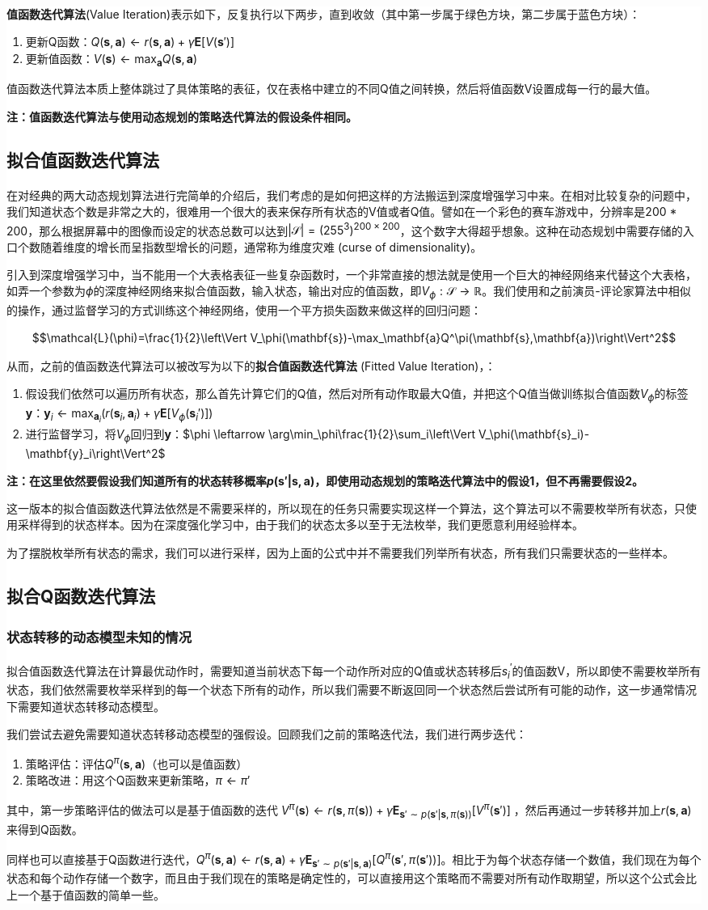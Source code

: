 **值函数迭代算法**(Value Iteration)表示如下，反复执行以下两步，直到收敛（其中第一步属于绿色方块，第二步属于蓝色方块）：

1. 更新Q函数：$Q(\mathbf{s},\mathbf{a}) \leftarrow r(\mathbf{s},\mathbf{a})+\gamma\mathbf{E}[V(\mathbf{s}')]$
2. 更新值函数：$V(\mathbf{s}) \leftarrow \max_\mathbf{a}Q(\mathbf{s},\mathbf{a})$

值函数迭代算法本质上整体跳过了具体策略的表征，仅在表格中建立的不同Q值之间转换，然后将值函数V设置成每一行的最大值。

**注：值函数迭代算法与使用动态规划的策略迭代算法的假设条件相同。**

## 拟合值函数迭代算法

在对经典的两大动态规划算法进行完简单的介绍后，我们考虑的是如何把这样的方法搬运到深度增强学习中来。在相对比较复杂的问题中，我们知道状态个数是非常之大的，很难用一个很大的表来保存所有状态的V值或者Q值。譬如在一个彩色的赛车游戏中，分辨率是200 * 200，那么根据屏幕中的图像而设定的状态总数可以达到$|\mathcal{S}|=(255^3)^{200\times200}$，这个数字大得超乎想象。这种在动态规划中需要存储的入口个数随着维度的增长而呈指数型增长的问题，通常称为维度灾难 (curse of dimensionality)。

引入到深度增强学习中，当不能用一个大表格表征一些复杂函数时，一个非常直接的想法就是使用一个巨大的神经网络来代替这个大表格，如弄一个参数为$\phi$的深度神经网络来拟合值函数，输入状态，输出对应的值函数，即$V_\phi: \mathcal{S}\rightarrow\mathbb{R}$。我们使用和之前演员-评论家算法中相似的操作，通过监督学习的方式训练这个神经网络，使用一个平方损失函数来做这样的回归问题：

$$\mathcal{L}(\phi)=\frac{1}{2}\left\Vert V_\phi(\mathbf{s})-\max_\mathbf{a}Q^\pi(\mathbf{s},\mathbf{a})\right\Vert^2$$

从而，之前的值函数迭代算法可以被改写为以下的**拟合值函数迭代算法** (Fitted Value Iteration)，：

1. 假设我们依然可以遍历所有状态，那么首先计算它们的Q值，然后对所有动作取最大Q值，并把这个Q值当做训练拟合值函数$V_\phi$的标签$\mathbf{y}$：$\mathbf{y}_i \leftarrow \max_{\mathbf{a}_i}(r(\mathbf{s}_i,\mathbf{a}_i)+\gamma\mathbf{E}[V_\phi(\mathbf{s}_i')])$
2. 进行监督学习，将$V_\phi$回归到$\mathbf{y}$：$\phi \leftarrow \arg\min_\phi\frac{1}{2}\sum_i\left\Vert V_\phi(\mathbf{s}_i)-\mathbf{y}_i\right\Vert^2$

**注：在这里依然要假设我们知道所有的状态转移概率$p(\mathbf{s}'|\mathbf{s},\mathbf{a})$，即使用动态规划的策略迭代算法中的假设1，但不再需要假设2。**

这一版本的拟合值函数迭代算法依然是不需要采样的，所以现在的任务只需要实现这样一个算法，这个算法可以不需要枚举所有状态，只使用采样得到的状态样本。因为在深度强化学习中，由于我们的状态太多以至于无法枚举，我们更愿意利用经验样本。

为了摆脱枚举所有状态的需求，我们可以进行采样，因为上面的公式中并不需要我们列举所有状态，所有我们只需要状态的一些样本。

## 拟合Q函数迭代算法

### 状态转移的动态模型未知的情况

拟合值函数迭代算法在计算最优动作时，需要知道当前状态下每一个动作所对应的Q值或状态转移后$s_i^'$的值函数V，所以即使不需要枚举所有状态，我们依然需要枚举采样到的每一个状态下所有的动作，所以我们需要不断返回同一个状态然后尝试所有可能的动作，这一步通常情况下需要知道状态转移动态模型。

我们尝试去避免需要知道状态转移动态模型的强假设。回顾我们之前的策略迭代法，我们进行两步迭代：

1. 策略评估：评估$Q^\pi(\mathbf{s},\mathbf{a})$（也可以是值函数）
2. 策略改进：用这个Q函数来更新策略，$\pi \leftarrow \pi'$

其中，第一步策略评估的做法可以是基于值函数的迭代 $V^\pi(\mathbf{s}) \leftarrow r(\mathbf{s},\pi(\mathbf{s}))+\gamma\mathbf{E}_{\mathbf{s}'\sim p(\mathbf{s}'|\mathbf{s},\pi(\mathbf{s}))}[V^\pi(\mathbf{s}')]$ ，然后再通过一步转移并加上$r(\mathbf{s},\mathbf{a})$ 来得到Q函数。

同样也可以直接基于Q函数进行迭代，$Q^\pi(\mathbf{s},\mathbf{a}) \leftarrow r(\mathbf{s},\mathbf{a})+\gamma\mathbf{E}_{\mathbf{s}'\sim p(\mathbf{s}'|\mathbf{s},\mathbf{a})}[Q^\pi(\mathbf{s}',\pi(\mathbf{s}'))]$。相比于为每个状态存储一个数值，我们现在为每个状态和每个动作存储一个数字，而且由于我们现在的策略是确定性的，可以直接用这个策略而不需要对所有动作取期望，所以这个公式会比上一个基于值函数的简单一些。
